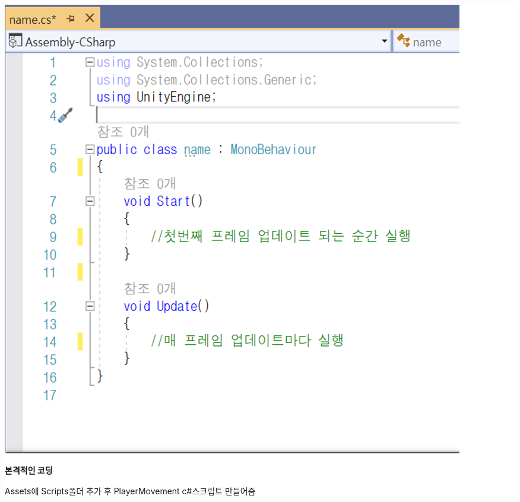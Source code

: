 ![Untitled%200998f935cc644fa7b5e61387f65ca1a8/Untitled%2011.png](Untitled%200998f935cc644fa7b5e61387f65ca1a8/Untitled%2011.png)

**본격적인 코딩**

Assets에 Scripts폴더 추가 후 PlayerMovement c#스크립트 만들어줌
